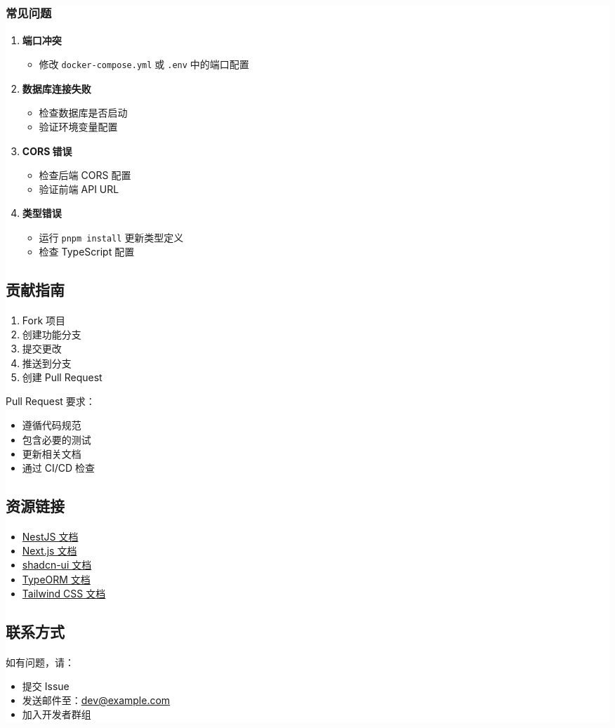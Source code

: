 ### 常见问题

1. **端口冲突**
   - 修改 `docker-compose.yml` 或 `.env` 中的端口配置

2. **数据库连接失败**
   - 检查数据库是否启动
   - 验证环境变量配置

3. **CORS 错误**
   - 检查后端 CORS 配置
   - 验证前端 API URL

4. **类型错误**
   - 运行 `pnpm install` 更新类型定义
   - 检查 TypeScript 配置

## 贡献指南

1. Fork 项目
2. 创建功能分支
3. 提交更改
4. 推送到分支
5. 创建 Pull Request

Pull Request 要求：
- 遵循代码规范
- 包含必要的测试
- 更新相关文档
- 通过 CI/CD 检查

## 资源链接

- [NestJS 文档](https://docs.nestjs.com/)
- [Next.js 文档](https://nextjs.org/docs)
- [shadcn-ui 文档](https://ui.shadcn.com/)
- [TypeORM 文档](https://typeorm.io/)
- [Tailwind CSS 文档](https://tailwindcss.com/docs)

## 联系方式

如有问题，请：
- 提交 Issue
- 发送邮件至：dev@example.com
- 加入开发者群组

